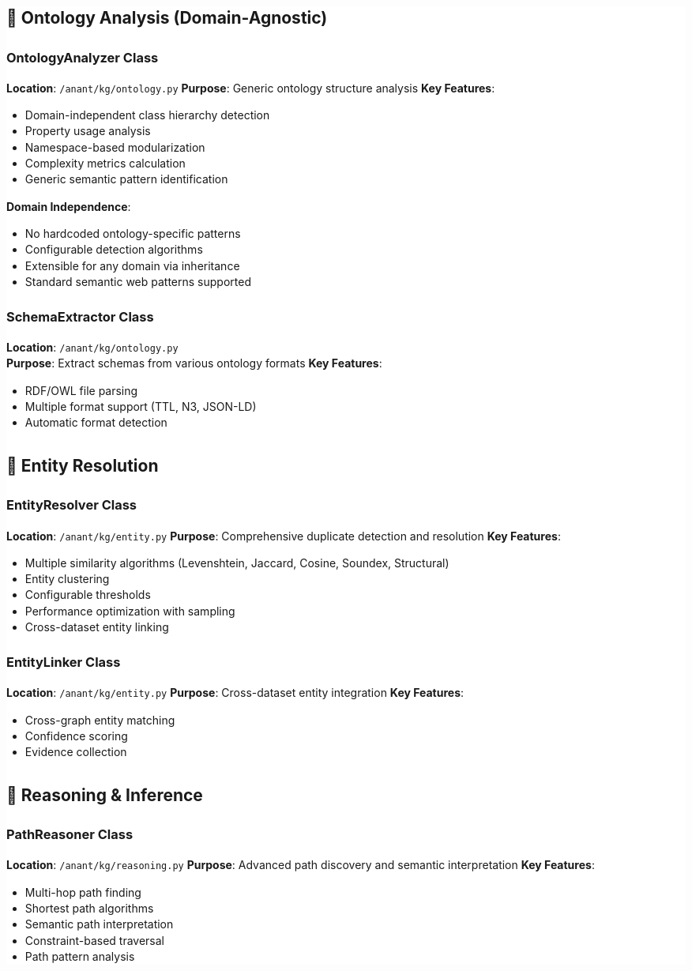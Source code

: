 ## 🧬 Ontology Analysis (Domain-Agnostic)

### OntologyAnalyzer Class
**Location**: `/anant/kg/ontology.py`
**Purpose**: Generic ontology structure analysis
**Key Features**:
- Domain-independent class hierarchy detection
- Property usage analysis
- Namespace-based modularization
- Complexity metrics calculation
- Generic semantic pattern identification

**Domain Independence**:
- No hardcoded ontology-specific patterns
- Configurable detection algorithms
- Extensible for any domain via inheritance
- Standard semantic web patterns supported

### SchemaExtractor Class
**Location**: `/anant/kg/ontology.py`  
**Purpose**: Extract schemas from various ontology formats
**Key Features**:
- RDF/OWL file parsing
- Multiple format support (TTL, N3, JSON-LD)
- Automatic format detection

## 👥 Entity Resolution

### EntityResolver Class
**Location**: `/anant/kg/entity.py`
**Purpose**: Comprehensive duplicate detection and resolution
**Key Features**:
- Multiple similarity algorithms (Levenshtein, Jaccard, Cosine, Soundex, Structural)
- Entity clustering
- Configurable thresholds
- Performance optimization with sampling
- Cross-dataset entity linking

### EntityLinker Class
**Location**: `/anant/kg/entity.py`
**Purpose**: Cross-dataset entity integration
**Key Features**:
- Cross-graph entity matching
- Confidence scoring
- Evidence collection

## 🧠 Reasoning & Inference

### PathReasoner Class
**Location**: `/anant/kg/reasoning.py`
**Purpose**: Advanced path discovery and semantic interpretation
**Key Features**:
- Multi-hop path finding
- Shortest path algorithms
- Semantic path interpretation
- Constraint-based traversal
- Path pattern analysis
